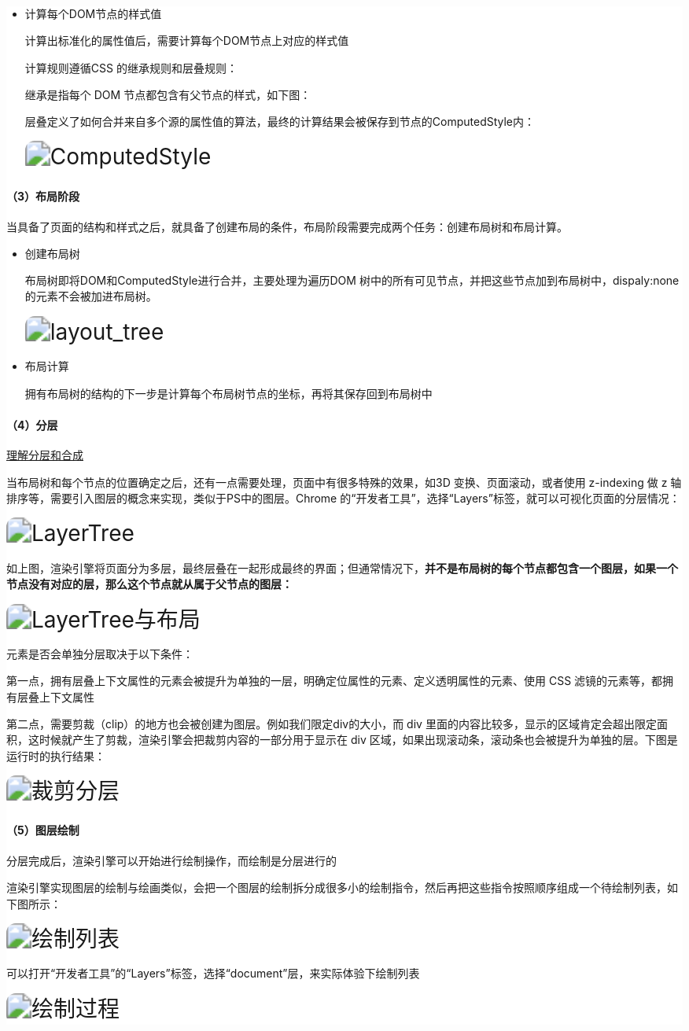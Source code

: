 - 计算每个DOM节点的样式值

  计算出标准化的属性值后，需要计算每个DOM节点上对应的样式值

  计算规则遵循CSS 的继承规则和层叠规则：

  继承是指每个 DOM 节点都包含有父节点的样式，如下图：

  层叠定义了如何合并来自多个源的属性值的算法，最终的计算结果会被保存到节点的ComputedStyle内：

  <img src="http://smartzheng.site/images/browser/ComputedStyle.png" alt="ComputedStyle" style="zoom:200%;border-radius:6px" />

#### （3）布局阶段

当具备了页面的结构和样式之后，就具备了创建布局的条件，布局阶段需要完成两个任务：创建布局树和布局计算。

- 创建布局树

  布局树即将DOM和ComputedStyle进行合并，主要处理为遍历DOM 树中的所有可见节点，并把这些节点加到布局树中，dispaly:none的元素不会被加进布局树。

  <img src="http://smartzheng.site/images/browser/layout_tree.png" alt="layout_tree" style="zoom:200%;border-radius:6px" />

- 布局计算

  拥有布局树的结构的下一步是计算每个布局树节点的坐标，再将其保存回到布局树中

#### （4）分层

[理解分层和合成](#理解合成和显示)

当布局树和每个节点的位置确定之后，还有一点需要处理，页面中有很多特殊的效果，如3D 变换、页面滚动，或者使用 z-indexing 做 z 轴排序等，需要引入图层的概念来实现，类似于PS中的图层。Chrome 的“开发者工具”，选择“Layers”标签，就可以可视化页面的分层情况：

<img src="http://smartzheng.site/images/browser/layer_tree.png" alt="LayerTree" style="zoom:200%;border-radius:6px" />

如上图，渲染引擎将页面分为多层，最终层叠在一起形成最终的界面；但通常情况下，**并不是布局树的每个节点都包含一个图层，如果一个节点没有对应的层，那么这个节点就从属于父节点的图层：**

<img src="http://smartzheng.site/images/browser/LayerTree2.png" alt="LayerTree与布局" style="zoom:200%;border-radius:6px" />

元素是否会单独分层取决于以下条件：

第一点，拥有层叠上下文属性的元素会被提升为单独的一层，明确定位属性的元素、定义透明属性的元素、使用 CSS 滤镜的元素等，都拥有层叠上下文属性

第二点，需要剪裁（clip）的地方也会被创建为图层。例如我们限定div的大小，而 div 里面的内容比较多，显示的区域肯定会超出限定面积，这时候就产生了剪裁，渲染引擎会把裁剪内容的一部分用于显示在 div 区域，如果出现滚动条，滚动条也会被提升为单独的层。下图是运行时的执行结果：

<img src="http://smartzheng.site/images/browser/clip.png" alt="裁剪分层" style="zoom:200%;border-radius:6px" />

#### （5）图层绘制

分层完成后，渲染引擎可以开始进行绘制操作，而绘制是分层进行的

渲染引擎实现图层的绘制与绘画类似，会把一个图层的绘制拆分成很多小的绘制指令，然后再把这些指令按照顺序组成一个待绘制列表，如下图所示：

<img src="http://smartzheng.site/images/browser/draw_list.png" alt="绘制列表" style="zoom:200%;border-radius:6px" />

可以打开“开发者工具”的“Layers”标签，选择“document”层，来实际体验下绘制列表

<img src="http://smartzheng.site/images/browser/layers_draw.png" alt="绘制过程" style="zoom:200%;border-radius:6px" />
